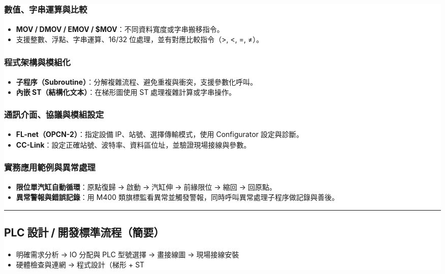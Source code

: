 ### 數值、字串運算與比較

- **MOV / DMOV / EMOV / $MOV**：不同資料寬度或字串搬移指令。  
- 支援整數、浮點、字串運算、16/32 位處理，並有對應比較指令（>, <, =, ≠）。

### 程式架構與模組化

- **子程序（Subroutine）**：分解複雜流程、避免重複與衝突，支援參數化呼叫。  
- **內嵌 ST（結構化文本）**：在梯形圖使用 ST 處理複雜計算或字串操作。

### 通訊介面、協議與模組設定

- **FL-net（OPCN-2）**：指定設備 IP、站號、選擇傳輸模式，使用 Configurator 設定與診斷。  
- **CC-Link**：設定正確站號、波特率、資料區位址，並驗證現場接線與參數。

### 實務應用範例與異常處理

- **限位單汽缸自動循環**：原點復歸 → 啟動 → 汽缸伸 → 前緣限位 → 縮回 → 回原點。  
- **異常警報與錯誤記錄**：用 M400 類旗標監看異常並觸發警報，同時呼叫異常處理子程序做記錄與善後。

---

## PLC 設計 / 開發標準流程（簡要）

- 明確需求分析 → IO 分配與 PLC 型號選擇 → 畫接線圖 → 現場接線安裝  
- 硬體檢查與連網 → 程式設計（梯形 + ST
